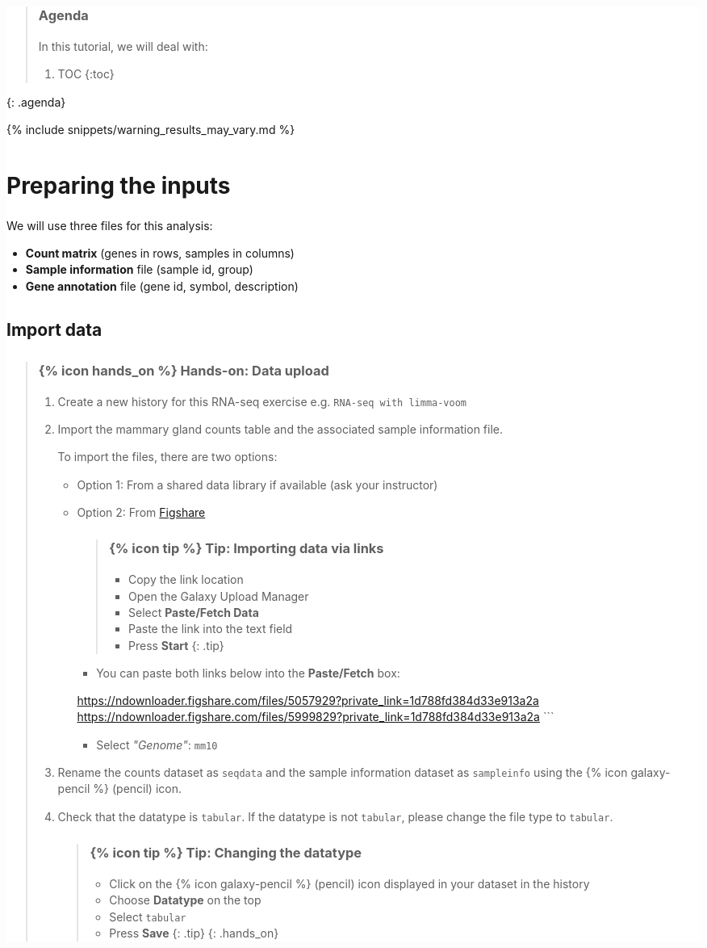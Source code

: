 
> ### Agenda
>
> In this tutorial, we will deal with:
>
> 1. TOC
> {:toc}
>
{: .agenda}


{% include snippets/warning_results_may_vary.md %}

# Preparing the inputs

We will use three files for this analysis:

 * **Count matrix** (genes in rows, samples in columns)
 * **Sample information** file (sample id, group)
 * **Gene annotation** file (gene id, symbol, description)

## Import data

> ### {% icon hands_on %} Hands-on: Data upload
>
> 1. Create a new history for this RNA-seq exercise e.g. `RNA-seq with limma-voom`
> 2. Import the mammary gland counts table and the associated sample information file.
>
>     To import the files, there are two options:
>     - Option 1: From a shared data library if available (ask your instructor)
>     - Option 2: From [Figshare](https://figshare.com/s/1d788fd384d33e913a2a)
>
>         > ### {% icon tip %} Tip: Importing data via links
>         >
>         > * Copy the link location
>         > * Open the Galaxy Upload Manager
>         > * Select **Paste/Fetch Data**
>         > * Paste the link into the text field
>         > * Press **Start**
>         {: .tip}
>
>         - You can paste both links below into the **Paste/Fetch** box:
>
>           ```
>       https://ndownloader.figshare.com/files/5057929?private_link=1d788fd384d33e913a2a
>       https://ndownloader.figshare.com/files/5999829?private_link=1d788fd384d33e913a2a
>           ```
>
>         - Select *"Genome"*: `mm10`
>
> 2. Rename the counts dataset as `seqdata` and the sample information dataset as `sampleinfo` using the {% icon galaxy-pencil %} (pencil) icon.
> 3. Check that the datatype is `tabular`.
>    If the datatype is not `tabular`, please change the file type to `tabular`.
>
>    > ### {% icon tip %} Tip: Changing the datatype
>    > * Click on the {% icon galaxy-pencil %} (pencil) icon displayed in your dataset in the history
>    > * Choose **Datatype** on the top
>    > * Select `tabular`
>    > * Press **Save**
>    {: .tip}
{: .hands_on}
